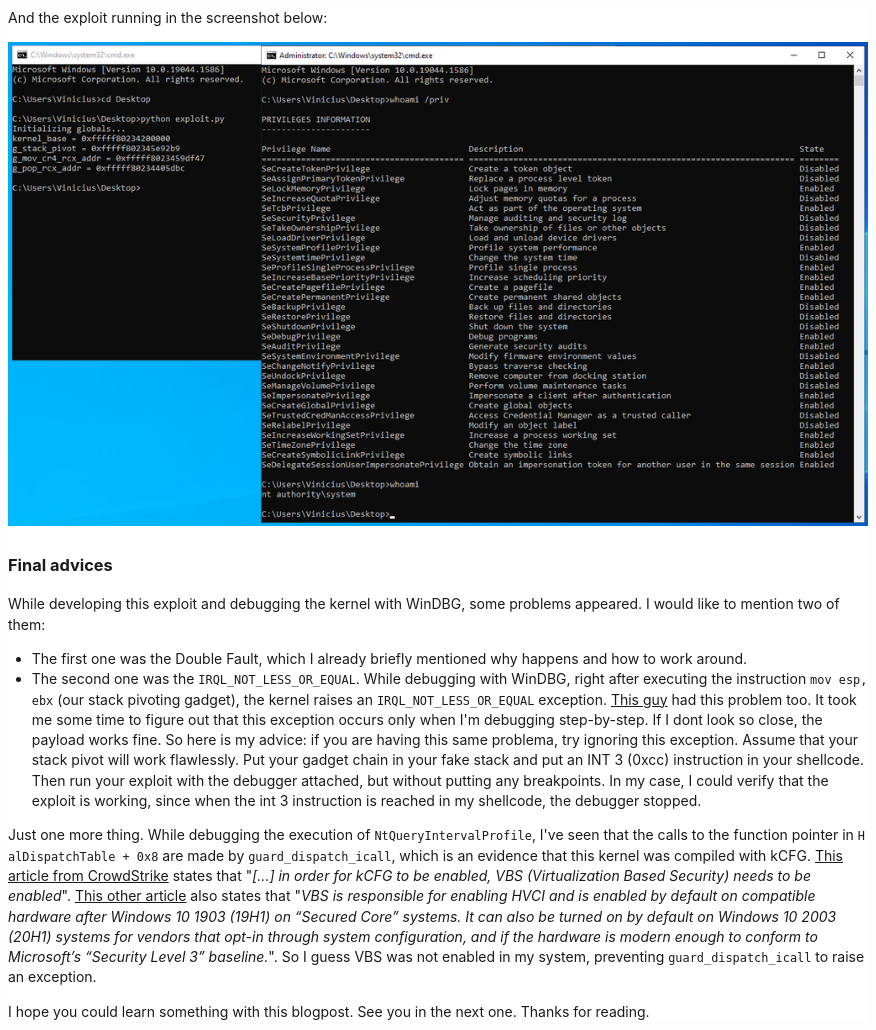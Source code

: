 
And the exploit running in the screenshot below:

![](images/04-run-exploit.png)


### Final advices

While developing this exploit and debugging the kernel with WinDBG, some problems appeared. I would like to mention two of them:

- The first one was the Double Fault, which I already briefly mentioned why happens and how to work around. 
- The second one was the `IRQL_NOT_LESS_OR_EQUAL`. While debugging with WinDBG, right after executing the instruction `mov esp, ebx` (our stack pivoting gadget), the kernel raises an `IRQL_NOT_LESS_OR_EQUAL` exception. [This guy](https://github.com/TakahiroHaruyama/py3_hevd_exploits) had this problem too. It took me some time to figure out that this exception occurs only when I'm debugging step-by-step. If I dont look so close, the payload works fine. So here is my advice: if you are having this same problema, try ignoring this exception. Assume that your stack pivot will work flawlessly. Put your gadget chain in your fake stack and put an INT 3 (0xcc) instruction in your shellcode. Then run your exploit with the debugger attached, but without putting any breakpoints. In my case, I could verify that the exploit is working, since when the int 3 instruction is reached in my shellcode, the debugger stopped.


Just one more thing. While debugging the execution of `NtQueryIntervalProfile`, I've seen that the calls to the function pointer in `HalDispatchTable + 0x8` are made by `guard_dispatch_icall`, which is an evidence that this kernel was compiled with kCFG. [This article from CrowdStrike](https://www.crowdstrike.com/blog/state-of-exploit-development-part-1/) states that "*[...] in order for kCFG to be enabled, VBS (Virtualization Based Security) needs to be enabled*". [This other article](https://www.crowdstrike.com/blog/state-of-exploit-development-part-2/) also states that "*VBS is responsible for enabling HVCI and is enabled by default on compatible hardware after Windows 10 1903 (19H1) on “Secured Core” systems. It can also be turned on by default on Windows 10 2003 (20H1) systems for vendors that opt-in through system configuration, and if the hardware is modern enough to conform to Microsoft’s “Security Level 3” baseline.*". So I guess VBS was not enabled in my system, preventing `guard_dispatch_icall` to raise an exception.


I hope you could learn something with this blogpost. See you in the next one. Thanks for reading.
